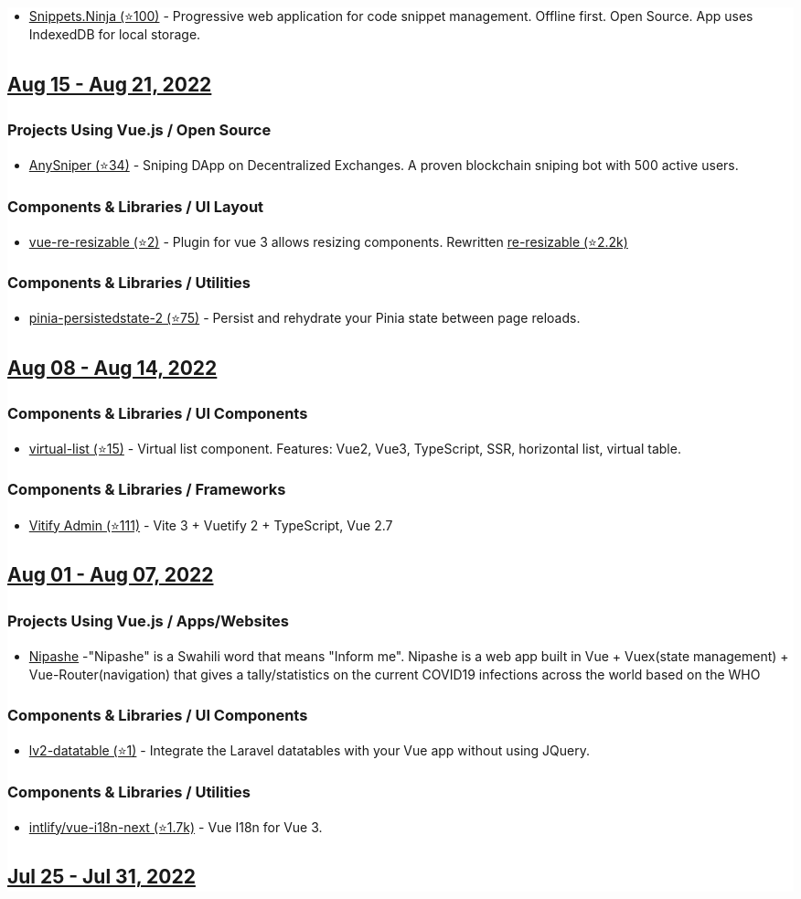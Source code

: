 *   [Snippets.Ninja (⭐100)](https://github.com/dd3v/snippets.ninja) - Progressive web application for code snippet management. Offline first. Open Source. App uses IndexedDB for local storage.

## [Aug 15 - Aug 21, 2022](/content/2022/33/README.md)

### Projects Using Vue.js / Open Source

*   [AnySniper (⭐34)](https://github.com/anysniper/Frontend) - Sniping DApp on Decentralized Exchanges. A proven blockchain sniping bot with 500 active users.

### Components & Libraries / UI Layout

*   [vue-re-resizable (⭐2)](https://github.com/tachibana-shin/vue-re-resizable) - Plugin for vue 3 allows resizing components. Rewritten [re-resizable (⭐2.2k)](https://github.com/bokuweb/re-resizable)

### Components & Libraries / Utilities

*   [pinia-persistedstate-2 (⭐75)](https://github.com/iendeavor/pinia-plugin-persistedstate-2) - Persist and rehydrate your Pinia state between page reloads.

## [Aug 08 - Aug 14, 2022](/content/2022/32/README.md)

### Components & Libraries / UI Components

*   [virtual-list (⭐15)](https://github.com/phphe/virtual-list) - Virtual list component. Features: Vue2, Vue3, TypeScript, SSR, horizontal list, virtual table.

### Components & Libraries / Frameworks

*   [Vitify Admin (⭐111)](https://github.com/kingyue737/vitify-admin) - Vite 3 + Vuetify 2 + TypeScript, Vue 2.7

## [Aug 01 - Aug 07, 2022](/content/2022/31/README.md)

### Projects Using Vue.js / Apps/Websites

*   [Nipashe](https://nipashe.netlify.app/) -"Nipashe" is a Swahili word that means "Inform me". Nipashe is a web app built in Vue + Vuex(state management) + Vue-Router(navigation) that gives a tally/statistics on the current COVID19 infections across the world based on the WHO

### Components & Libraries / UI Components

*   [lv2-datatable (⭐1)](https://github.com/HELMAB/lv2-datatable) - Integrate the Laravel datatables with your Vue app without using JQuery.

### Components & Libraries / Utilities

*   [intlify/vue-i18n-next (⭐1.7k)](https://github.com/intlify/vue-i18n-next) - Vue I18n for Vue 3.

## [Jul 25 - Jul 31, 2022](/content/2022/30/README.md)
